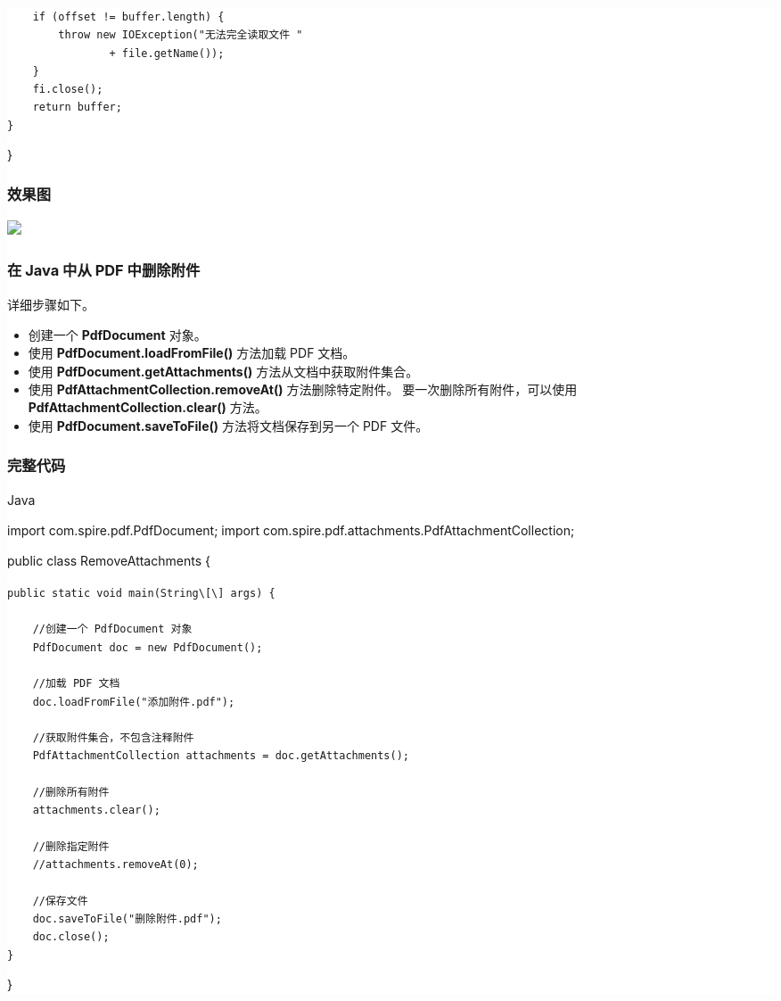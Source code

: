         if (offset != buffer.length) {
            throw new IOException("无法完全读取文件 "
                    + file.getName());
        }
        fi.close();
        return buffer;
    }
}

### 效果图

![](https://img2023.cnblogs.com/blog/2859233/202301/2859233-20230131140355299-418125876.jpg)

### 在 Java 中从 PDF 中删除附件

详细步骤如下。

*   创建一个 **PdfDocument** 对象。
*   使用 **PdfDocument.loadFromFile()** 方法加载 PDF 文档。
*   使用 **PdfDocument.getAttachments()** 方法从文档中获取附件集合。
*   使用 **PdfAttachmentCollection.removeAt()** 方法删除特定附件。 要一次删除所有附件，可以使用 **PdfAttachmentCollection.clear()** 方法。
*   使用 **PdfDocument.saveToFile()** 方法将文档保存到另一个 PDF 文件。

### 完整代码

Java

import com.spire.pdf.PdfDocument;
import com.spire.pdf.attachments.PdfAttachmentCollection;

public class RemoveAttachments {

    public static void main(String\[\] args) {

        //创建一个 PdfDocument 对象
        PdfDocument doc = new PdfDocument();

        //加载 PDF 文档
        doc.loadFromFile("添加附件.pdf");

        //获取附件集合，不包含注释附件
        PdfAttachmentCollection attachments = doc.getAttachments();

        //删除所有附件
        attachments.clear();

        //删除指定附件
        //attachments.removeAt(0);

        //保存文件
        doc.saveToFile("删除附件.pdf");
        doc.close();
    }
}
